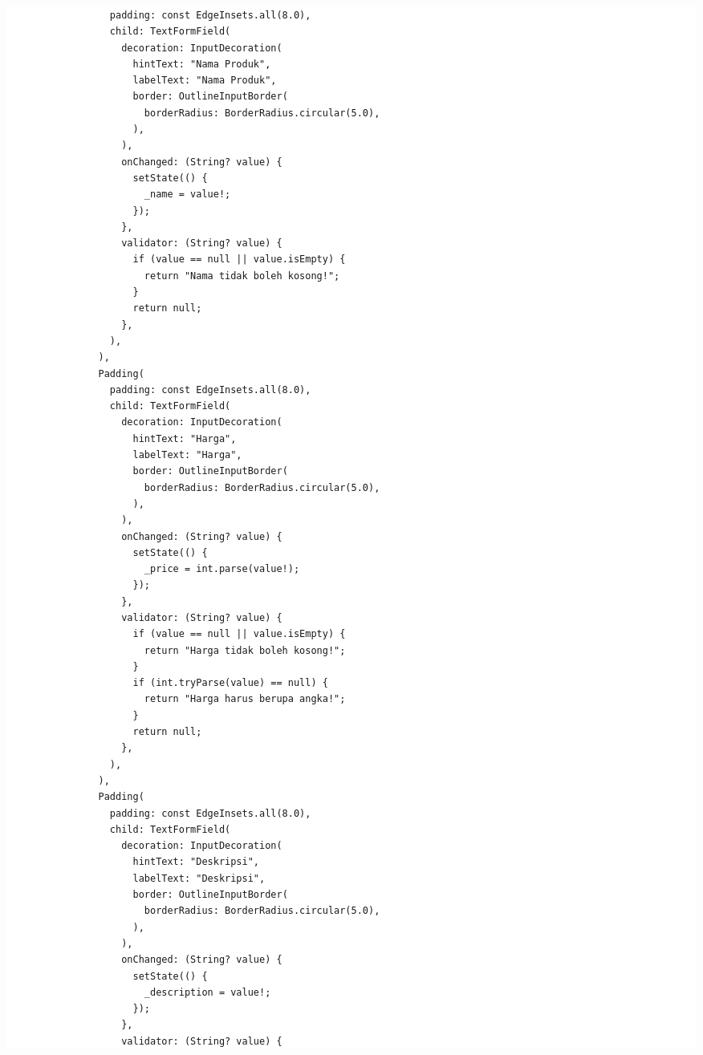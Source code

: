                       padding: const EdgeInsets.all(8.0),
                      child: TextFormField(
                        decoration: InputDecoration(
                          hintText: "Nama Produk",
                          labelText: "Nama Produk",
                          border: OutlineInputBorder(
                            borderRadius: BorderRadius.circular(5.0),
                          ),
                        ),
                        onChanged: (String? value) {
                          setState(() {
                            _name = value!;
                          });
                        },
                        validator: (String? value) {
                          if (value == null || value.isEmpty) {
                            return "Nama tidak boleh kosong!";
                          }
                          return null;
                        },
                      ),
                    ),
                    Padding(
                      padding: const EdgeInsets.all(8.0),
                      child: TextFormField(
                        decoration: InputDecoration(
                          hintText: "Harga",
                          labelText: "Harga",
                          border: OutlineInputBorder(
                            borderRadius: BorderRadius.circular(5.0),
                          ),
                        ),
                        onChanged: (String? value) {
                          setState(() {
                            _price = int.parse(value!);
                          });
                        },
                        validator: (String? value) {
                          if (value == null || value.isEmpty) {
                            return "Harga tidak boleh kosong!";
                          }
                          if (int.tryParse(value) == null) {
                            return "Harga harus berupa angka!";
                          }
                          return null;
                        },
                      ),
                    ),
                    Padding(
                      padding: const EdgeInsets.all(8.0),
                      child: TextFormField(
                        decoration: InputDecoration(
                          hintText: "Deskripsi",
                          labelText: "Deskripsi",
                          border: OutlineInputBorder(
                            borderRadius: BorderRadius.circular(5.0),
                          ),
                        ),
                        onChanged: (String? value) {
                          setState(() {
                            _description = value!;
                          });
                        },
                        validator: (String? value) {